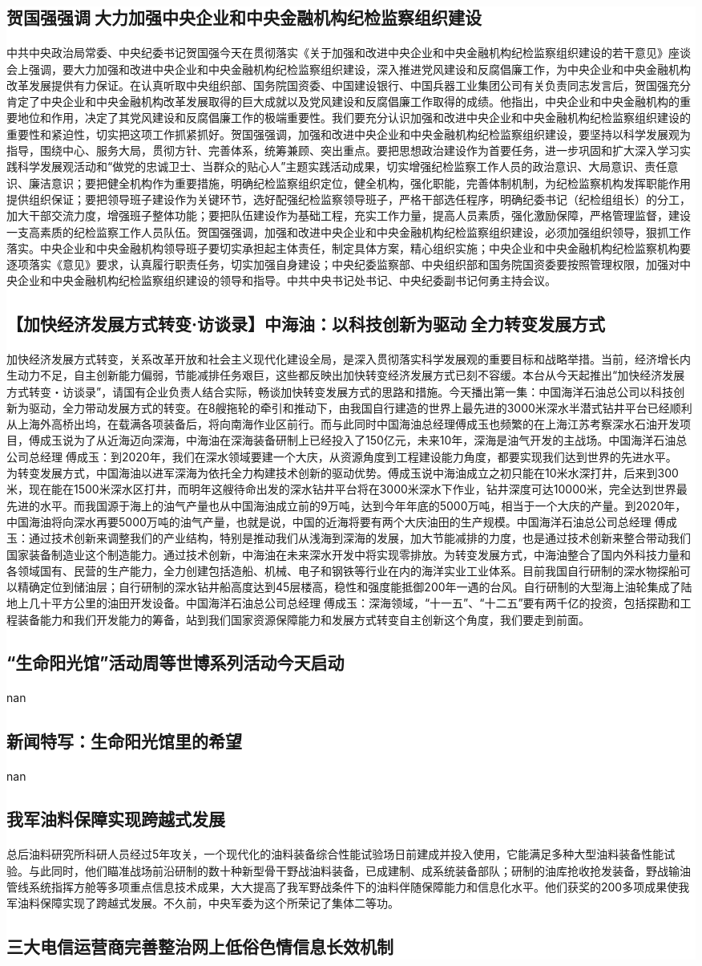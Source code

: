 
## 贺国强强调 大力加强中央企业和中央金融机构纪检监察组织建设


中共中央政治局常委、中央纪委书记贺国强今天在贯彻落实《关于加强和改进中央企业和中央金融机构纪检监察组织建设的若干意见》座谈会上强调，要大力加强和改进中央企业和中央金融机构纪检监察组织建设，深入推进党风建设和反腐倡廉工作，为中央企业和中央金融机构改革发展提供有力保证。在认真听取中央组织部、国务院国资委、中国建设银行、中国兵器工业集团公司有关负责同志发言后，贺国强充分肯定了中央企业和中央金融机构改革发展取得的巨大成就以及党风建设和反腐倡廉工作取得的成绩。他指出，中央企业和中央金融机构的重要地位和作用，决定了其党风建设和反腐倡廉工作的极端重要性。我们要充分认识加强和改进中央企业和中央金融机构纪检监察组织建设的重要性和紧迫性，切实把这项工作抓紧抓好。贺国强强调，加强和改进中央企业和中央金融机构纪检监察组织建设，要坚持以科学发展观为指导，围绕中心、服务大局，贯彻方针、完善体系，统筹兼顾、突出重点。要把思想政治建设作为首要任务，进一步巩固和扩大深入学习实践科学发展观活动和“做党的忠诚卫士、当群众的贴心人”主题实践活动成果，切实增强纪检监察工作人员的政治意识、大局意识、责任意识、廉洁意识；要把健全机构作为重要措施，明确纪检监察组织定位，健全机构，强化职能，完善体制机制，为纪检监察机构发挥职能作用提供组织保证；要把领导班子建设作为关键环节，选好配强纪检监察领导班子，严格干部选任程序，明确纪委书记（纪检组组长）的分工，加大干部交流力度，增强班子整体功能；要把队伍建设作为基础工程，充实工作力量，提高人员素质，强化激励保障，严格管理监督，建设一支高素质的纪检监察工作人员队伍。贺国强强调，加强和改进中央企业和中央金融机构纪检监察组织建设，必须加强组织领导，狠抓工作落实。中央企业和中央金融机构领导班子要切实承担起主体责任，制定具体方案，精心组织实施；中央企业和中央金融机构纪检监察机构要逐项落实《意见》要求，认真履行职责任务，切实加强自身建设；中央纪委监察部、中央组织部和国务院国资委要按照管理权限，加强对中央企业和中央金融机构纪检监察组织建设的领导和指导。中共中央书记处书记、中央纪委副书记何勇主持会议。


## 【加快经济发展方式转变·访谈录】中海油：以科技创新为驱动 全力转变发展方式


加快经济发展方式转变，关系改革开放和社会主义现代化建设全局，是深入贯彻落实科学发展观的重要目标和战略举措。当前，经济增长内生动力不足，自主创新能力偏弱，节能减排任务艰巨，这些都反映出加快转变经济发展方式已刻不容缓。本台从今天起推出“加快经济发展方式转变・访谈录”，请国有企业负责人结合实际，畅谈加快转变发展方式的思路和措施。今天播出第一集：中国海洋石油总公司以科技创新为驱动，全力带动发展方式的转变。在8艘拖轮的牵引和推动下，由我国自行建造的世界上最先进的3000米深水半潜式钻井平台已经顺利从上海外高桥出坞，在载满各项装备后，将向南海作业区前行。而与此同时中国海油总经理傅成玉也频繁的在上海江苏考察深水石油开发项目，傅成玉说为了从近海迈向深海，中海油在深海装备研制上已经投入了150亿元，未来10年，深海是油气开发的主战场。中国海洋石油总公司总经理 傅成玉：到2020年，我们在深水领域要建一个大庆，从资源角度到工程建设能力角度，都要实现我们达到世界的先进水平。   为转变发展方式，中国海油以进军深海为依托全力构建技术创新的驱动优势。傅成玉说中海油成立之初只能在10米水深打井，后来到300米，现在能在1500米深水区打井，而明年这艘待命出发的深水钻井平台将在3000米深水下作业，钻井深度可达10000米，完全达到世界最先进的水平。而我国源于海上的油气产量也从中国海油成立前的9万吨，达到今年年底的5000万吨，相当于一个大庆的产量。到2020年，中国海油将向深水再要5000万吨的油气产量，也就是说，中国的近海将要有两个大庆油田的生产规模。中国海洋石油总公司总经理 傅成玉：通过技术创新来调整我们的产业结构，特别是推动我们从浅海到深海的发展，加大节能减排的力度，也是通过技术创新来整合带动我们国家装备制造业这个制造能力。通过技术创新，中海油在未来深水开发中将实现零排放。为转变发展方式，中海油整合了国内外科技力量和各领域国有、民营的生产能力，全力创建包括造船、机械、电子和钢铁等行业在内的海洋实业工业体系。目前我国自行研制的深水物探船可以精确定位到储油层；自行研制的深水钻井船高度达到45层楼高，稳性和强度能抵御200年一遇的台风。自行研制的大型海上油轮集成了陆地上几十平方公里的油田开发设备。中国海洋石油总公司总经理 傅成玉：深海领域，“十一五”、“十二五”要有两千亿的投资，包括探勘和工程装备能力和我们开发能力的筹备，站到我们国家资源保障能力和发展方式转变自主创新这个角度，我们要走到前面。


## “生命阳光馆”活动周等世博系列活动今天启动


nan


## 新闻特写：生命阳光馆里的希望


nan


## 我军油料保障实现跨越式发展


总后油料研究所科研人员经过5年攻关，一个现代化的油料装备综合性能试验场日前建成并投入使用，它能满足多种大型油料装备性能试验。与此同时，他们瞄准战场前沿研制的数十种新型骨干野战油料装备，已成建制、成系统装备部队；研制的油库抢收抢发装备，野战输油管线系统指挥方舱等多项重点信息技术成果，大大提高了我军野战条件下的油料伴随保障能力和信息化水平。他们获奖的200多项成果使我军油料保障实现了跨越式发展。不久前，中央军委为这个所荣记了集体二等功。


## 三大电信运营商完善整治网上低俗色情信息长效机制
